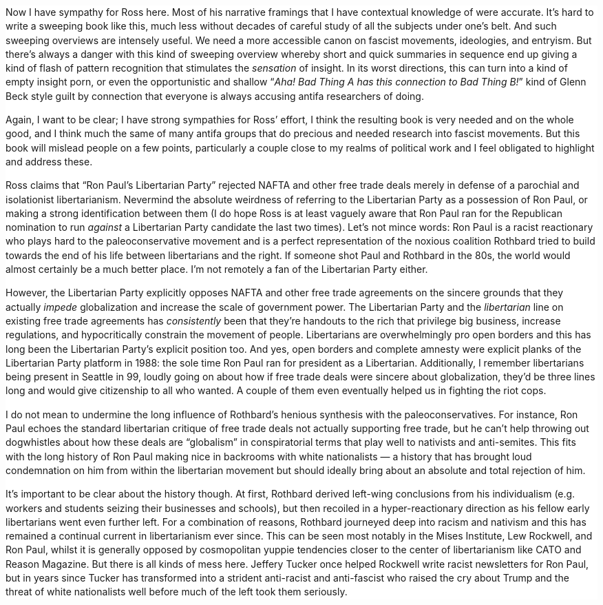 Now I have sympathy for Ross here. Most of his narrative framings that I have contextual knowledge of were accurate. It’s hard to write a sweeping book like this, much less without decades of careful study of all the subjects under one’s belt. And such sweeping overviews are intensely useful. We need a more accessible canon on fascist movements, ideologies, and entryism. But there’s always a danger with this kind of sweeping overview whereby short and quick summaries in sequence end up giving a kind of flash of pattern recognition that stimulates the _sensation_ of insight. In its worst directions, this can turn into a kind of empty insight porn, or even the opportunistic and shallow “_Aha! Bad Thing A has this connection to Bad Thing B!_” kind of Glenn Beck style guilt by connection that everyone is always accusing antifa researchers of doing.

Again, I want to be clear; I have strong sympathies for Ross’ effort, I think the resulting book is very needed and on the whole good, and I think much the same of many antifa groups that do precious and needed research into fascist movements. But this book will mislead people on a few points, particularly a couple close to my realms of political work and I feel obligated to highlight and address these.

Ross claims that “Ron Paul’s Libertarian Party” rejected NAFTA and other free trade deals merely in defense of a parochial and isolationist libertarianism. Nevermind the absolute weirdness of referring to the Libertarian Party as a possession of Ron Paul, or making a strong identification between them (I do hope Ross is at least vaguely aware that Ron Paul ran for the Republican nomination to run _against_ a Libertarian Party candidate the last two times). Let’s not mince words: Ron Paul is a racist reactionary who plays hard to the paleoconservative movement and is a perfect representation of the noxious coalition Rothbard tried to build towards the end of his life between libertarians and the right. If someone shot Paul and Rothbard in the 80s, the world would almost certainly be a much better place. I’m not remotely a fan of the Libertarian Party either.

However, the Libertarian Party explicitly opposes NAFTA and other free trade agreements on the sincere grounds that they actually _impede_ globalization and increase the scale of government power. The Libertarian Party and the _libertarian_ line on existing free trade agreements has _consistently_ been that they’re handouts to the rich that privilege big business, increase regulations, and hypocritically constrain the movement of people. Libertarians are overwhelmingly pro open borders and this has long been the Libertarian Party’s explicit position too. And yes, open borders and complete amnesty were explicit planks of the Libertarian Party platform in 1988: the sole time Ron Paul ran for president as a Libertarian. Additionally, I remember libertarians being present in Seattle in 99, loudly going on about how if free trade deals were sincere about globalization, they’d be three lines long and would give citizenship to all who wanted. A couple of them even eventually helped us in fighting the riot cops.

I do not mean to undermine the long influence of Rothbard’s henious synthesis with the paleoconservatives. For instance, Ron Paul echoes the standard libertarian critique of free trade deals not actually supporting free trade, but he can’t help throwing out dogwhistles about how these deals are “globalism” in conspiratorial terms that play well to nativists and anti-semites. This fits with the long history of Ron Paul making nice in backrooms with white nationalists — a history that has brought loud condemnation on him from within the libertarian movement but should ideally bring about an absolute and total rejection of him.

It’s important to be clear about the history though. At first, Rothbard derived left-wing conclusions from his individualism (e.g. workers and students seizing their businesses and schools), but then recoiled in a hyper-reactionary direction as his fellow early libertarians went even further left. For a combination of reasons, Rothbard journeyed deep into racism and nativism and this has remained a continual current in libertarianism ever since. This can be seen most notably in the Mises Institute, Lew Rockwell, and Ron Paul, whilst it is generally opposed by cosmopolitan yuppie tendencies closer to the center of libertarianism like CATO and Reason Magazine. But there is all kinds of mess here. Jeffery Tucker once helped Rockwell write racist newsletters for Ron Paul, but in years since Tucker has transformed into a strident anti-racist and anti-fascist who raised the cry about Trump and the threat of white nationalists well before much of the left took them seriously.
